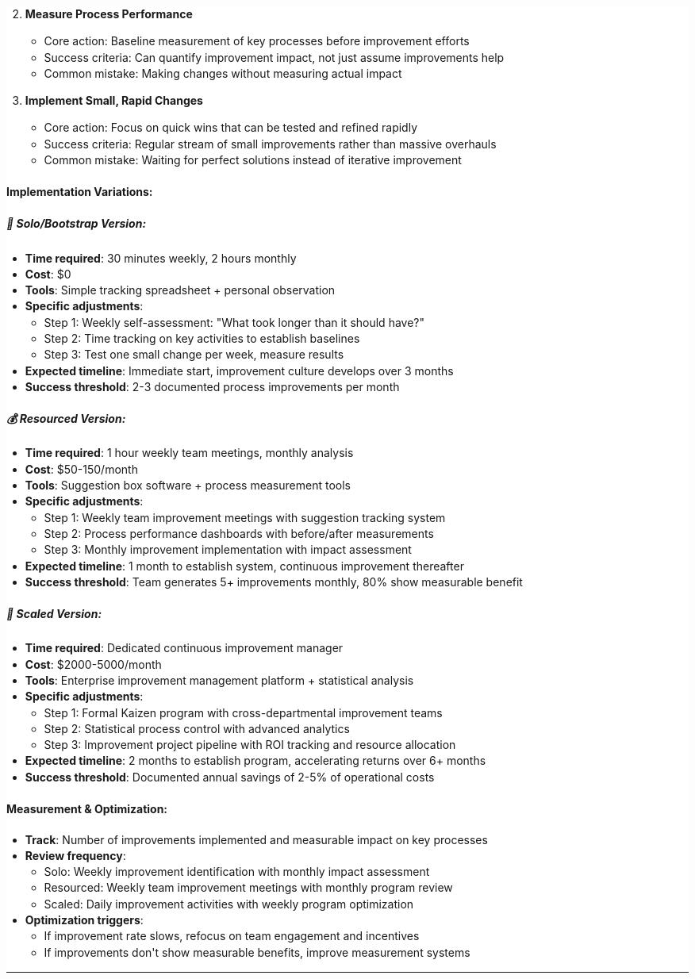 2. **Measure Process Performance**
   - Core action: Baseline measurement of key processes before improvement efforts
   - Success criteria: Can quantify improvement impact, not just assume improvements help
   - Common mistake: Making changes without measuring actual impact

3. **Implement Small, Rapid Changes**
   - Core action: Focus on quick wins that can be tested and refined rapidly
   - Success criteria: Regular stream of small improvements rather than massive overhauls
   - Common mistake: Waiting for perfect solutions instead of iterative improvement

#### Implementation Variations:

##### 🚀 Solo/Bootstrap Version:
- **Time required**: 30 minutes weekly, 2 hours monthly
- **Cost**: $0
- **Tools**: Simple tracking spreadsheet + personal observation
- **Specific adjustments**:
  - Step 1: Weekly self-assessment: "What took longer than it should have?"
  - Step 2: Time tracking on key activities to establish baselines
  - Step 3: Test one small change per week, measure results
- **Expected timeline**: Immediate start, improvement culture develops over 3 months
- **Success threshold**: 2-3 documented process improvements per month

##### 💰 Resourced Version:
- **Time required**: 1 hour weekly team meetings, monthly analysis
- **Cost**: $50-150/month
- **Tools**: Suggestion box software + process measurement tools
- **Specific adjustments**:
  - Step 1: Weekly team improvement meetings with suggestion tracking system
  - Step 2: Process performance dashboards with before/after measurements
  - Step 3: Monthly improvement implementation with impact assessment
- **Expected timeline**: 1 month to establish system, continuous improvement thereafter
- **Success threshold**: Team generates 5+ improvements monthly, 80% show measurable benefit

##### 🏢 Scaled Version:
- **Time required**: Dedicated continuous improvement manager
- **Cost**: $2000-5000/month
- **Tools**: Enterprise improvement management platform + statistical analysis
- **Specific adjustments**:
  - Step 1: Formal Kaizen program with cross-departmental improvement teams
  - Step 2: Statistical process control with advanced analytics
  - Step 3: Improvement project pipeline with ROI tracking and resource allocation
- **Expected timeline**: 2 months to establish program, accelerating returns over 6+ months
- **Success threshold**: Documented annual savings of 2-5% of operational costs

#### Measurement & Optimization:
- **Track**: Number of improvements implemented and measurable impact on key processes
- **Review frequency**: 
  - Solo: Weekly improvement identification with monthly impact assessment
  - Resourced: Weekly team improvement meetings with monthly program review
  - Scaled: Daily improvement activities with weekly program optimization
- **Optimization triggers**:
  - If improvement rate slows, refocus on team engagement and incentives
  - If improvements don't show measurable benefits, improve measurement systems

---